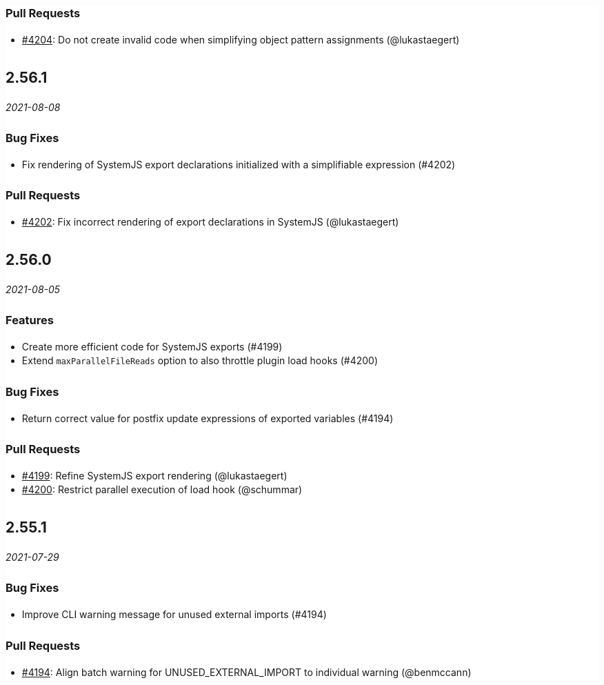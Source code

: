 ### Pull Requests

-   [#4204](https://github.com/rollup/rollup/pull/4204): Do not create invalid
    code when simplifying object pattern assignments (@lukastaegert)

## 2.56.1

_2021-08-08_

### Bug Fixes

-   Fix rendering of SystemJS export declarations initialized with a
    simplifiable expression (#4202)

### Pull Requests

-   [#4202](https://github.com/rollup/rollup/pull/4202): Fix incorrect rendering
    of export declarations in SystemJS (@lukastaegert)

## 2.56.0

_2021-08-05_

### Features

-   Create more efficient code for SystemJS exports (#4199)
-   Extend `maxParallelFileReads` option to also throttle plugin load hooks
    (#4200)

### Bug Fixes

-   Return correct value for postfix update expressions of exported variables
    (#4194)

### Pull Requests

-   [#4199](https://github.com/rollup/rollup/pull/4199): Refine SystemJS export
    rendering (@lukastaegert)
-   [#4200](https://github.com/rollup/rollup/pull/4200): Restrict parallel
    execution of load hook (@schummar)

## 2.55.1

_2021-07-29_

### Bug Fixes

-   Improve CLI warning message for unused external imports (#4194)

### Pull Requests

-   [#4194](https://github.com/rollup/rollup/pull/4194): Align batch warning for
    UNUSED_EXTERNAL_IMPORT to individual warning (@benmccann)
